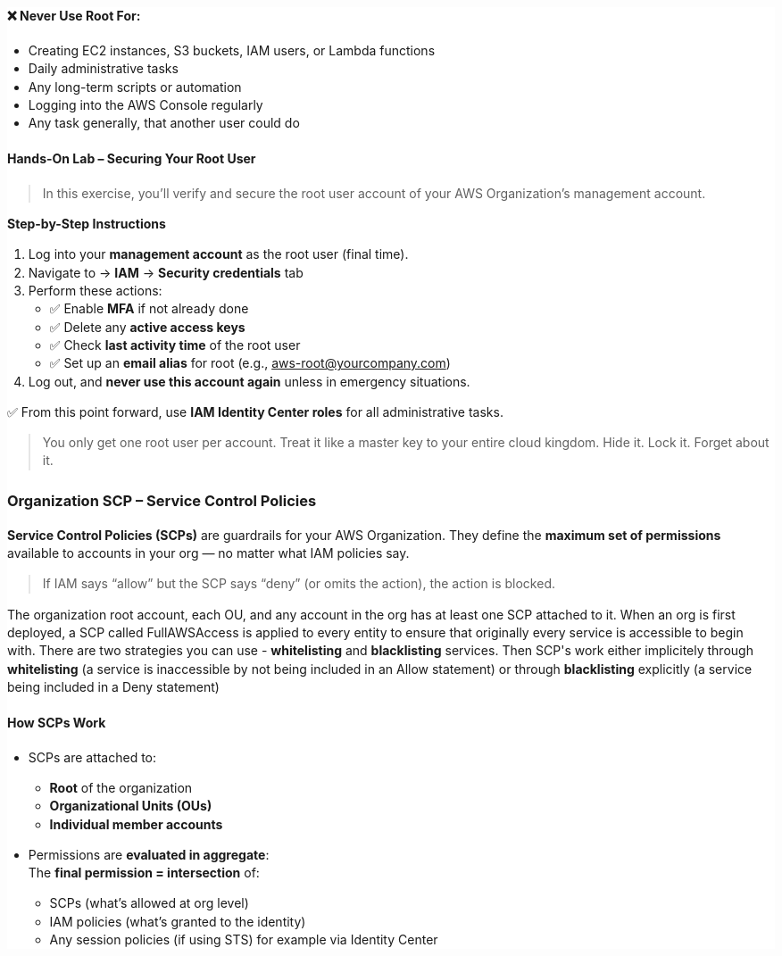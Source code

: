 #### ❌ Never Use Root For:

- Creating EC2 instances, S3 buckets, IAM users, or Lambda functions  
- Daily administrative tasks  
- Any long-term scripts or automation  
- Logging into the AWS Console regularly
- Any task generally, that another user could do

#### Hands-On Lab – Securing Your Root User

> In this exercise, you’ll verify and secure the root user account of your AWS Organization’s management account.

**Step-by-Step Instructions**

1. Log into your **management account** as the root user (final time).
2. Navigate to → **IAM** → **Security credentials** tab
3. Perform these actions:
   - ✅ Enable **MFA** if not already done  
   - ✅ Delete any **active access keys**  
   - ✅ Check **last activity time** of the root user  
   - ✅ Set up an **email alias** for root (e.g., aws-root@yourcompany.com)
4. Log out, and **never use this account again** unless in emergency situations.

✅ From this point forward, use **IAM Identity Center roles** for all administrative tasks.

> You only get one root user per account. Treat it like a master key to your entire cloud kingdom. Hide it. Lock it. Forget about it.

### Organization SCP – Service Control Policies

**Service Control Policies (SCPs)** are guardrails for your AWS Organization. They define the **maximum set of permissions** available to accounts in your org — no matter what IAM policies say.

> If IAM says “allow” but the SCP says “deny” (or omits the action), the action is blocked.

The organization root account, each OU, and any account in the org has at least one SCP attached to it. When an org is first deployed, a SCP called FullAWSAccess is applied to every entity to ensure that originally every service is accessible to begin with. 
There are two strategies you can use - **whitelisting** and **blacklisting** services. Then SCP's work either implicitely through **whitelisting** (a service is inaccessible by not being included in an Allow statement) or through **blacklisting** explicitly (a service being included in a Deny statement)

#### How SCPs Work

- SCPs are attached to:
  - **Root** of the organization
  - **Organizational Units (OUs)**
  - **Individual member accounts**

- Permissions are **evaluated in aggregate**:  
  The **final permission = intersection** of:
  - SCPs (what’s allowed at org level)
  - IAM policies (what’s granted to the identity)
  - Any session policies (if using STS) for example via Identity Center
